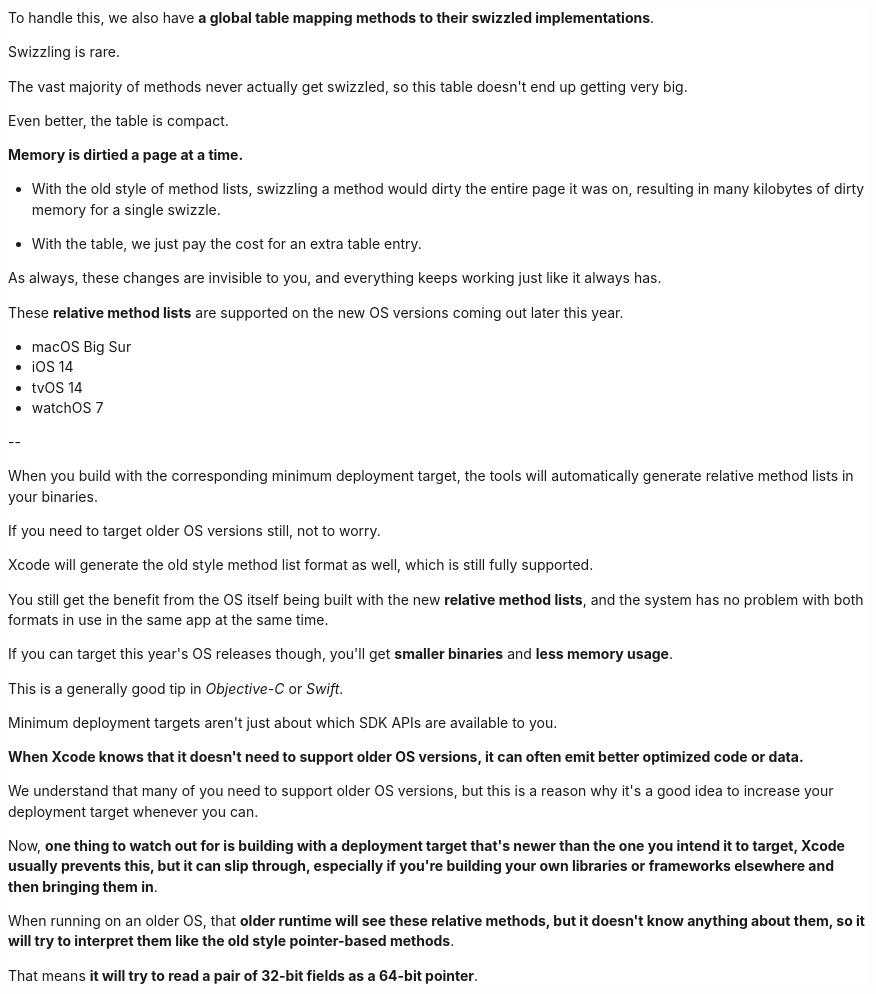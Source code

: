 To handle this, we also have **a global table mapping methods to their swizzled implementations**.

Swizzling is rare.

The vast majority of methods never actually get swizzled, so this table doesn't end up getting very big.

Even better, the table is compact.
 
**Memory is dirtied a page at a time.**

- With the old style of method lists, swizzling a method would dirty the entire page it was on, resulting in many kilobytes of dirty memory for a single swizzle.

- With the table, we just pay the cost for an extra table entry.

As always, these changes are invisible to you, and everything keeps working just like it always has.

These **relative method lists** are supported on the new OS versions coming out later this year.

- macOS Big Sur
- iOS 14
- tvOS 14
- watchOS 7

--

When you build with the corresponding minimum deployment target, the tools will automatically generate relative method lists in your binaries.

If you need to target older OS versions still, not to worry.

Xcode will generate the old style method list format as well, which is still fully supported.

You still get the benefit from the OS itself being built with the new **relative method lists**, and the system has no problem with both formats in use in the same app at the same time.

If you can target this year's OS releases though, you'll get **smaller binaries** and **less memory usage**.

This is a generally good tip in *Objective-C* or *Swift*.

Minimum deployment targets aren't just about which SDK APIs are available to you.

**When Xcode knows that it doesn't need to support older OS versions, it can often emit better optimized code or data.**

We understand that many of you need to support older OS versions, but this is a reason why it's a good idea to increase your deployment target whenever you can.

Now, **one thing to watch out for is building with a deployment target that's newer than the one you intend it to target, Xcode usually prevents this, but it can slip through, especially if you're building your own libraries or frameworks elsewhere and then bringing them in**.

When running on an older OS, that **older runtime will see these relative methods, but it doesn't know anything about them, so it will try to interpret them like the old style pointer-based methods**.

That means **it will try to read a pair of 32-bit fields as a 64-bit pointer**.
